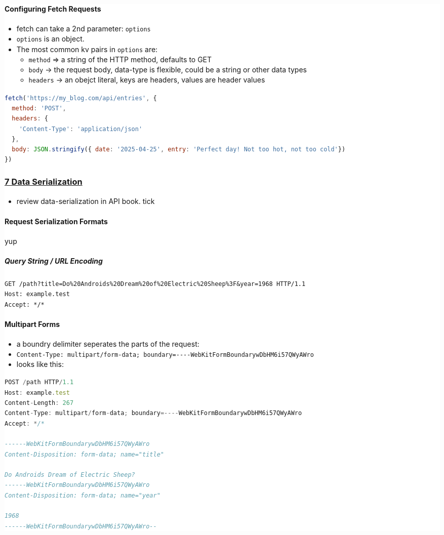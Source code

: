 #### Configuring Fetch Requests

- fetch can take a 2nd parameter: `options`
- `options` is an object.
- The most common kv pairs in `options` are:
  - `method` => a string of the HTTP method, defaults to GET
  - `body` -> the request body, data-type is flexible, could be a string or other data types
  - `headers` -> an obejct literal, keys are headers, values are header values

```javascript
fetch('https://my_blog.com/api/entries', {
  method: 'POST',
  headers: {
    'Content-Type': 'application/json'
  },
  body: JSON.stringify({ date: '2025-04-25', entry: 'Perfect day! Not too hot, not too cold'})
})
```

### [7	Data Serialization](https://launchschool.com/lessons/1b723bd0/assignments/8da76880)

- review data-serialization in API book. tick

#### Request Serialization Formats

yup

##### Query String / URL Encoding

```
GET /path?title=Do%20Androids%20Dream%20of%20Electric%20Sheep%3F&year=1968 HTTP/1.1
Host: example.test
Accept: */*
```

#### Multipart Forms

- a boundry delimiter seperates the parts of the request:
- `Content-Type: multipart/form-data; boundary=----WebKitFormBoundarywDbHM6i57QWyAWro`
- looks like this:
```javascript
POST /path HTTP/1.1
Host: example.test
Content-Length: 267
Content-Type: multipart/form-data; boundary=----WebKitFormBoundarywDbHM6i57QWyAWro
Accept: */*

------WebKitFormBoundarywDbHM6i57QWyAWro
Content-Disposition: form-data; name="title"

Do Androids Dream of Electric Sheep?
------WebKitFormBoundarywDbHM6i57QWyAWro
Content-Disposition: form-data; name="year"

1968
------WebKitFormBoundarywDbHM6i57QWyAWro--
```
